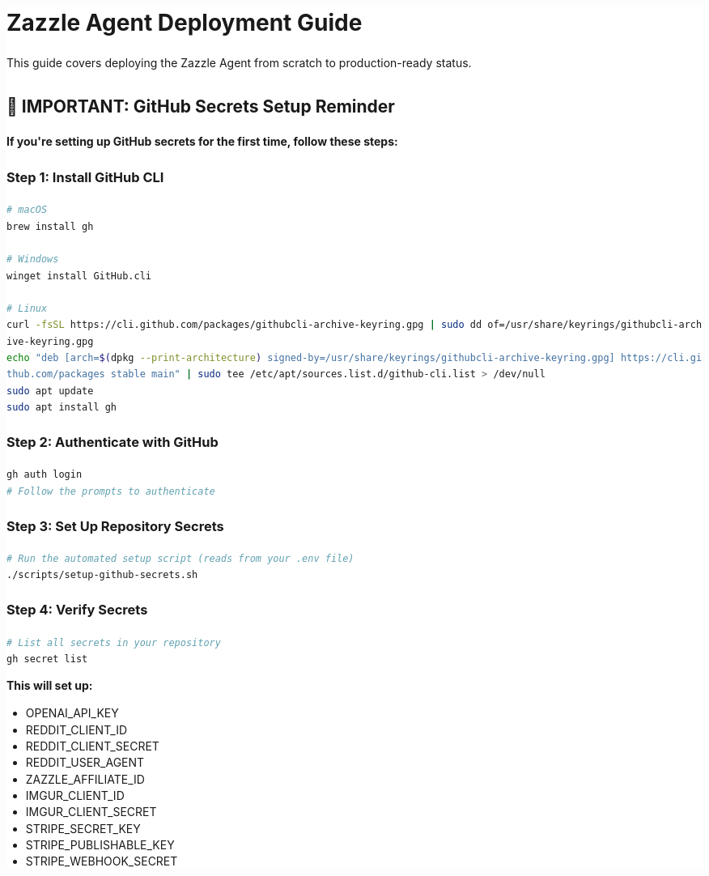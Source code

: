 # Zazzle Agent Deployment Guide

This guide covers deploying the Zazzle Agent from scratch to production-ready status.

## 🔐 IMPORTANT: GitHub Secrets Setup Reminder

**If you're setting up GitHub secrets for the first time, follow these steps:**

### Step 1: Install GitHub CLI
```bash
# macOS
brew install gh

# Windows
winget install GitHub.cli

# Linux
curl -fsSL https://cli.github.com/packages/githubcli-archive-keyring.gpg | sudo dd of=/usr/share/keyrings/githubcli-archive-keyring.gpg
echo "deb [arch=$(dpkg --print-architecture) signed-by=/usr/share/keyrings/githubcli-archive-keyring.gpg] https://cli.github.com/packages stable main" | sudo tee /etc/apt/sources.list.d/github-cli.list > /dev/null
sudo apt update
sudo apt install gh
```

### Step 2: Authenticate with GitHub
```bash
gh auth login
# Follow the prompts to authenticate
```

### Step 3: Set Up Repository Secrets
```bash
# Run the automated setup script (reads from your .env file)
./scripts/setup-github-secrets.sh
```

### Step 4: Verify Secrets
```bash
# List all secrets in your repository
gh secret list
```

**This will set up:**
- OPENAI_API_KEY
- REDDIT_CLIENT_ID
- REDDIT_CLIENT_SECRET
- REDDIT_USER_AGENT
- ZAZZLE_AFFILIATE_ID
- IMGUR_CLIENT_ID
- IMGUR_CLIENT_SECRET
- STRIPE_SECRET_KEY
- STRIPE_PUBLISHABLE_KEY
- STRIPE_WEBHOOK_SECRET
